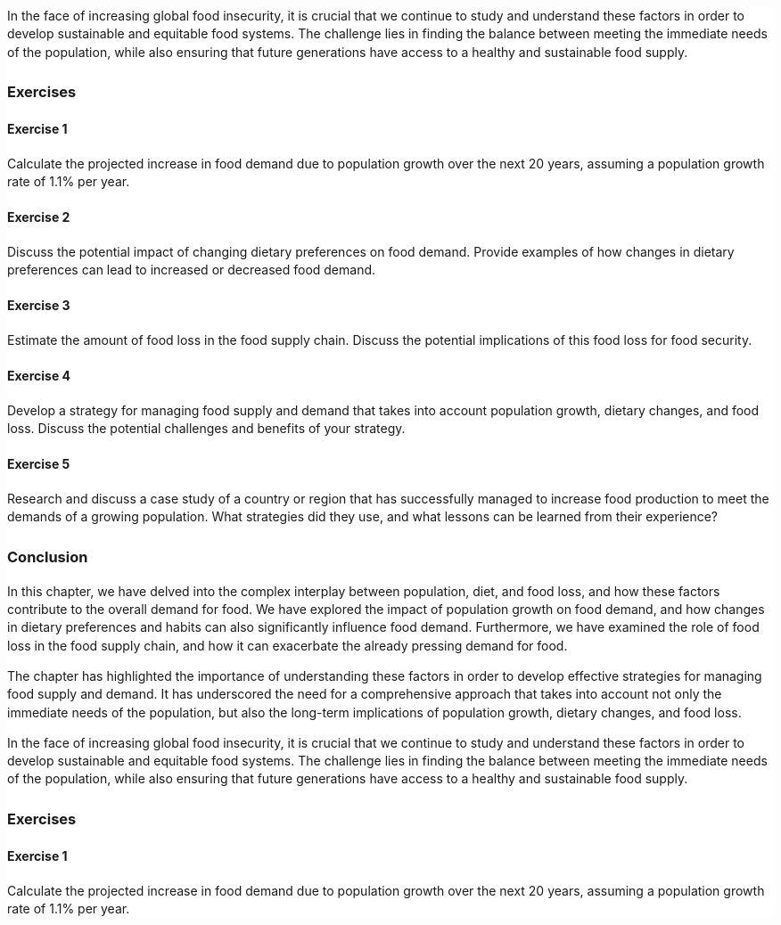 In the face of increasing global food insecurity, it is crucial that we continue to study and understand these factors in order to develop sustainable and equitable food systems. The challenge lies in finding the balance between meeting the immediate needs of the population, while also ensuring that future generations have access to a healthy and sustainable food supply.

### Exercises

#### Exercise 1
Calculate the projected increase in food demand due to population growth over the next 20 years, assuming a population growth rate of 1.1% per year.

#### Exercise 2
Discuss the potential impact of changing dietary preferences on food demand. Provide examples of how changes in dietary preferences can lead to increased or decreased food demand.

#### Exercise 3
Estimate the amount of food loss in the food supply chain. Discuss the potential implications of this food loss for food security.

#### Exercise 4
Develop a strategy for managing food supply and demand that takes into account population growth, dietary changes, and food loss. Discuss the potential challenges and benefits of your strategy.

#### Exercise 5
Research and discuss a case study of a country or region that has successfully managed to increase food production to meet the demands of a growing population. What strategies did they use, and what lessons can be learned from their experience?

### Conclusion

In this chapter, we have delved into the complex interplay between population, diet, and food loss, and how these factors contribute to the overall demand for food. We have explored the impact of population growth on food demand, and how changes in dietary preferences and habits can also significantly influence food demand. Furthermore, we have examined the role of food loss in the food supply chain, and how it can exacerbate the already pressing demand for food.

The chapter has highlighted the importance of understanding these factors in order to develop effective strategies for managing food supply and demand. It has underscored the need for a comprehensive approach that takes into account not only the immediate needs of the population, but also the long-term implications of population growth, dietary changes, and food loss.

In the face of increasing global food insecurity, it is crucial that we continue to study and understand these factors in order to develop sustainable and equitable food systems. The challenge lies in finding the balance between meeting the immediate needs of the population, while also ensuring that future generations have access to a healthy and sustainable food supply.

### Exercises

#### Exercise 1
Calculate the projected increase in food demand due to population growth over the next 20 years, assuming a population growth rate of 1.1% per year.
